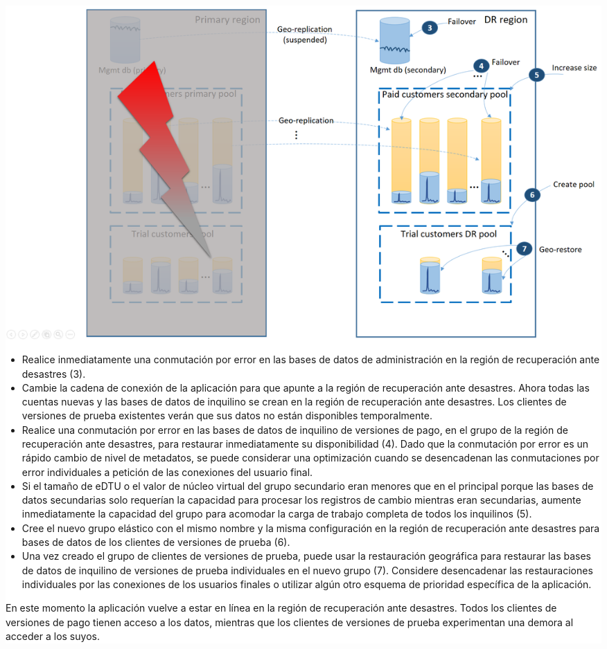 ![Ilustración 5.](./media/sql-database-disaster-recovery-strategies-for-applications-with-elastic-pool/diagram-5.png)

* Realice inmediatamente una conmutación por error en las bases de datos de administración en la región de recuperación ante desastres (3).
* Cambie la cadena de conexión de la aplicación para que apunte a la región de recuperación ante desastres. Ahora todas las cuentas nuevas y las bases de datos de inquilino se crean en la región de recuperación ante desastres. Los clientes de versiones de prueba existentes verán que sus datos no están disponibles temporalmente.
* Realice una conmutación por error en las bases de datos de inquilino de versiones de pago, en el grupo de la región de recuperación ante desastres, para restaurar inmediatamente su disponibilidad (4). Dado que la conmutación por error es un rápido cambio de nivel de metadatos, se puede considerar una optimización cuando se desencadenan las conmutaciones por error individuales a petición de las conexiones del usuario final. 
* Si el tamaño de eDTU o el valor de núcleo virtual del grupo secundario eran menores que en el principal porque las bases de datos secundarias solo requerían la capacidad para procesar los registros de cambio mientras eran secundarias, aumente inmediatamente la capacidad del grupo para acomodar la carga de trabajo completa de todos los inquilinos (5). 
* Cree el nuevo grupo elástico con el mismo nombre y la misma configuración en la región de recuperación ante desastres para bases de datos de los clientes de versiones de prueba (6). 
* Una vez creado el grupo de clientes de versiones de prueba, puede usar la restauración geográfica para restaurar las bases de datos de inquilino de versiones de prueba individuales en el nuevo grupo (7). Considere desencadenar las restauraciones individuales por las conexiones de los usuarios finales o utilizar algún otro esquema de prioridad específica de la aplicación.

En este momento la aplicación vuelve a estar en línea en la región de recuperación ante desastres. Todos los clientes de versiones de pago tienen acceso a los datos, mientras que los clientes de versiones de prueba experimentan una demora al acceder a los suyos.
